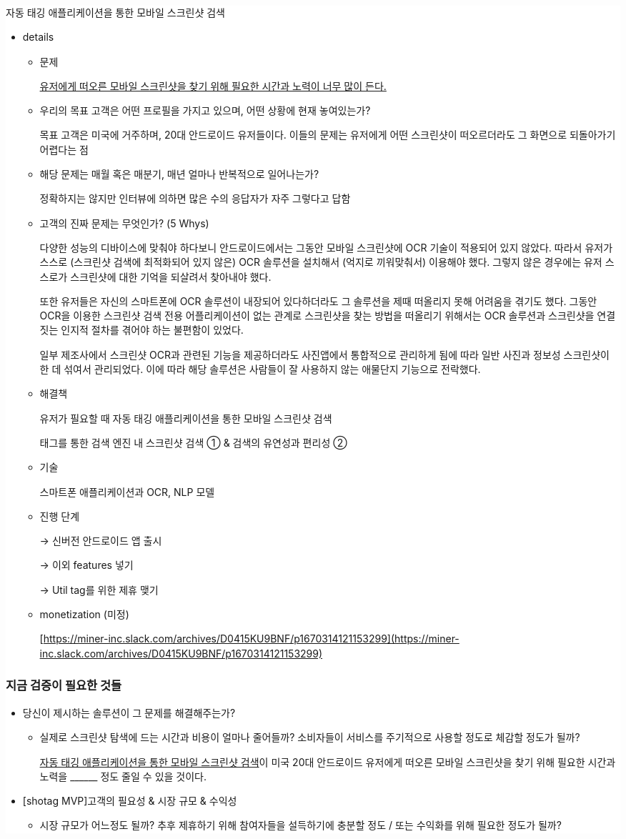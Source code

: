 자동 태깅 애플리케이션을 통한 모바일 스크린샷 검색

- details
    - 문제
        
        [유저에게 떠오른 모바일 스크린샷을 찾기 위해 필요한 시간과 노력이 너무 많이 든다.](%E1%84%80%E1%85%AA%E1%84%80%E1%85%A5%20focus%20group%20interview%201f5baef6a906422bb7ea001b3382f068.md)
        
    - 우리의 목표 고객은 어떤 프로필을 가지고 있으며, 어떤 상황에 현재 놓여있는가?
        
        목표 고객은 미국에 거주하며, 20대 안드로이드 유저들이다. 이들의 문제는 유저에게 어떤 스크린샷이 떠오르더라도 그 화면으로 되돌아가기 어렵다는 점
        
    - 해당 문제는 매월 혹은 매분기, 매년 얼마나 반복적으로 일어나는가?
        
        정확하지는 않지만 인터뷰에 의하면 많은 수의 응답자가 자주 그렇다고 답함
        
    - 고객의 진짜 문제는 무엇인가? (5 Whys)
        
        다양한 성능의 디바이스에 맞춰야 하다보니 안드로이드에서는 그동안 모바일 스크린샷에 OCR 기술이 적용되어 있지 않았다. 따라서 유저가 스스로 (스크린샷 검색에 최적화되어 있지 않은) OCR 솔루션을 설치해서 (억지로 끼워맞춰서) 이용해야 했다. 그렇지 않은 경우에는 유저 스스로가 스크린샷에 대한 기억을 되살려서 찾아내야 했다.
        
        또한 유저들은 자신의 스마트폰에 OCR 솔루션이 내장되어 있다하더라도 그 솔루션을 제때 떠올리지 못해 어려움을 겪기도 했다. 그동안 OCR을 이용한 스크린샷 검색 전용 어플리케이션이 없는 관계로 스크린샷을 찾는 방법을 떠올리기 위해서는 OCR 솔루션과 스크린샷을 연결짓는 인지적 절차를 겪어야 하는 불편함이 있었다. 
        
        일부 제조사에서 스크린샷 OCR과 관련된 기능을 제공하더라도 사진앱에서 통합적으로 관리하게 됨에 따라 일반 사진과 정보성 스크린샷이 한 데 섞여서 관리되었다. 이에 따라 해당 솔루션은 사람들이 잘 사용하지 않는 애물단지 기능으로 전락했다. 
        
    - 해결책
        
        유저가 필요할 때 자동 태깅 애플리케이션을 통한 모바일 스크린샷 검색
        
        태그를 통한 검색 엔진 내 스크린샷 검색 ① & 검색의 유연성과 편리성 ②
        
    - 기술
        
        스마트폰 애플리케이션과 OCR, NLP 모델
        
    - 진행 단계
        
        → 신버전 안드로이드 앱 출시 
        
        → 이외 features 넣기
        
        → Util tag를 위한 제휴 맺기
        
    - monetization (미정)
        
        [https://miner-inc.slack.com/archives/D0415KU9BNF/p1670314121153299](https://miner-inc.slack.com/archives/D0415KU9BNF/p1670314121153299)
        

### 지금 검증이 필요한 것들

- 당신이 제시하는 솔루션이 그 문제를 해결해주는가?
    - 실제로 스크린샷 탐색에 드는 시간과 비용이 얼마나 줄어들까? 소비자들이 서비스를 주기적으로 사용할 정도로 체감할 정도가 될까?
        
        [자동 태깅 애플리케이션을 통한 모바일 스크린샷 검색](%5Bprioritized%5DShotag%20%E1%84%80%E1%85%A1%E1%84%89%E1%85%A5%E1%86%AF%20%E1%84%80%E1%85%A5%E1%86%B7%E1%84%8C%E1%85%B3%E1%86%BC%2098cbf591c2544ff98e2258106befc0f1.md)이 미국 20대 안드로이드 유저에게 떠오른 모바일 스크린샷을 찾기 위해 필요한 시간과 노력을 ______ 정도 줄일 수 있을 것이다.
        
- [shotag MVP]고객의 필요성 & 시장 규모 & 수익성
    - 시장 규모가 어느정도 될까? 추후 제휴하기 위해 참여자들을 설득하기에 충분할 정도 / 또는 수익화를 위해 필요한 정도가 될까?
        